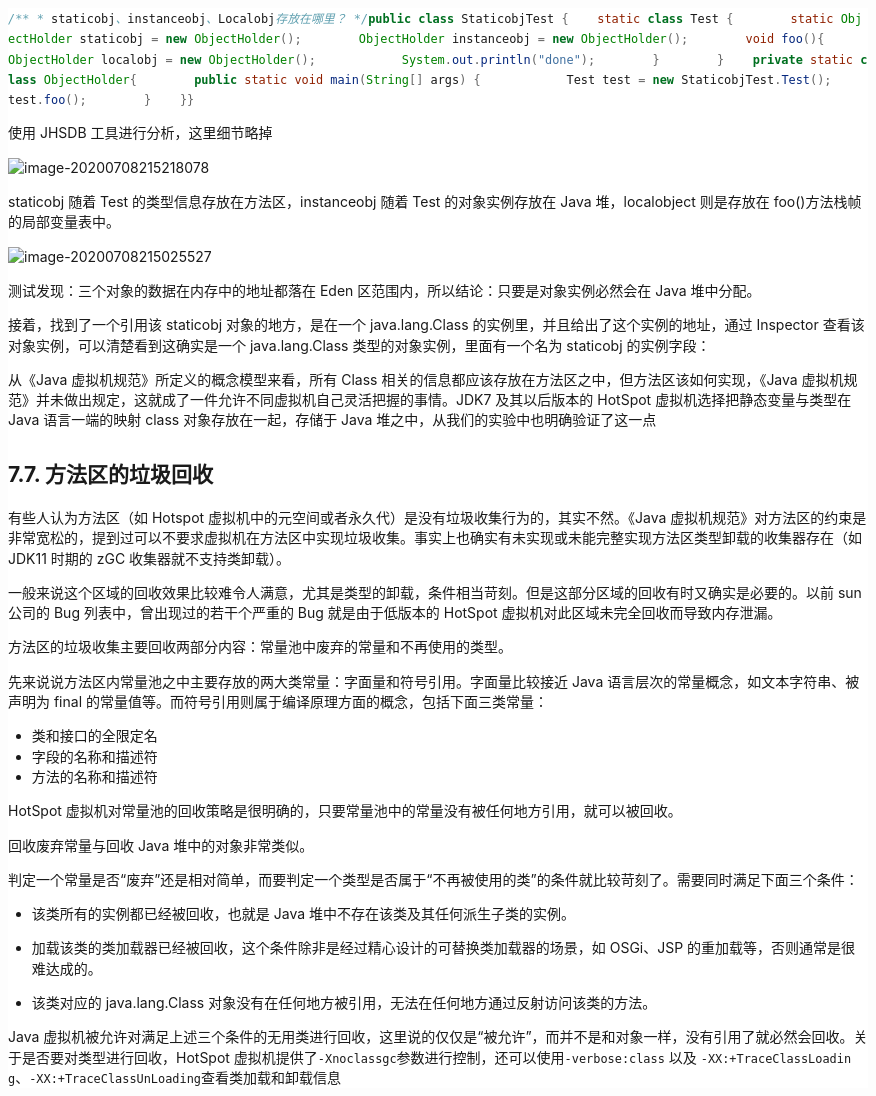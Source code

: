 ```java
/** * staticobj、instanceobj、Localobj存放在哪里？ */public class StaticobjTest {    static class Test {        static ObjectHolder staticobj = new ObjectHolder();        ObjectHolder instanceobj = new ObjectHolder();        void foo(){            ObjectHolder localobj = new ObjectHolder();            System.out.println("done");        }        }    private static class ObjectHolder{        public static void main(String[] args) {            Test test = new StaticobjTest.Test();            test.foo();        }    }}
```

使用 JHSDB 工具进行分析，这里细节略掉

![image-20200708215218078](https://img-blog.csdnimg.cn/img_convert/e8ced63603ee4a62c9eb7d4c48ae94dd.png)

staticobj 随着 Test 的类型信息存放在方法区，instanceobj 随着 Test 的对象实例存放在 Java 堆，localobject 则是存放在 foo()方法栈帧的局部变量表中。

![image-20200708215025527](https://img-blog.csdnimg.cn/img_convert/e7c6b3dd5175466ee891da9e84577418.png)

测试发现：三个对象的数据在内存中的地址都落在 Eden 区范围内，所以结论：只要是对象实例必然会在 Java 堆中分配。

接着，找到了一个引用该 staticobj 对象的地方，是在一个 java.lang.Class 的实例里，并且给出了这个实例的地址，通过 Inspector 查看该对象实例，可以清楚看到这确实是一个 java.lang.Class 类型的对象实例，里面有一个名为 staticobj 的实例字段：

从《Java 虚拟机规范》所定义的概念模型来看，所有 Class 相关的信息都应该存放在方法区之中，但方法区该如何实现，《Java 虚拟机规范》并未做出规定，这就成了一件允许不同虚拟机自己灵活把握的事情。JDK7 及其以后版本的 HotSpot 虚拟机选择把静态变量与类型在 Java 语言一端的映射 class 对象存放在一起，存储于 Java 堆之中，从我们的实验中也明确验证了这一点

## 7.7. 方法区的垃圾回收

有些人认为方法区（如 Hotspot 虚拟机中的元空间或者永久代）是没有垃圾收集行为的，其实不然。《Java 虚拟机规范》对方法区的约束是非常宽松的，提到过可以不要求虚拟机在方法区中实现垃圾收集。事实上也确实有未实现或未能完整实现方法区类型卸载的收集器存在（如 JDK11 时期的 zGC 收集器就不支持类卸载）。

一般来说这个区域的回收效果比较难令人满意，尤其是类型的卸载，条件相当苛刻。但是这部分区域的回收有时又确实是必要的。以前 sun 公司的 Bug 列表中，曾出现过的若干个严重的 Bug 就是由于低版本的 HotSpot 虚拟机对此区域未完全回收而导致内存泄漏。

方法区的垃圾收集主要回收两部分内容：常量池中废弃的常量和不再使用的类型。

先来说说方法区内常量池之中主要存放的两大类常量：字面量和符号引用。字面量比较接近 Java 语言层次的常量概念，如文本字符串、被声明为 final 的常量值等。而符号引用则属于编译原理方面的概念，包括下面三类常量：

*   类和接口的全限定名
*   字段的名称和描述符
*   方法的名称和描述符

HotSpot 虚拟机对常量池的回收策略是很明确的，只要常量池中的常量没有被任何地方引用，就可以被回收。

回收废弃常量与回收 Java 堆中的对象非常类似。

判定一个常量是否“废弃”还是相对简单，而要判定一个类型是否属于“不再被使用的类”的条件就比较苛刻了。需要同时满足下面三个条件：

*   该类所有的实例都已经被回收，也就是 Java 堆中不存在该类及其任何派生子类的实例。
    
*   加载该类的类加载器已经被回收，这个条件除非是经过精心设计的可替换类加载器的场景，如 OSGi、JSP 的重加载等，否则通常是很难达成的。
    
*   该类对应的 java.lang.Class 对象没有在任何地方被引用，无法在任何地方通过反射访问该类的方法。
    

Java 虚拟机被允许对满足上述三个条件的无用类进行回收，这里说的仅仅是“被允许”，而并不是和对象一样，没有引用了就必然会回收。关于是否要对类型进行回收，HotSpot 虚拟机提供了`-Xnoclassgc`参数进行控制，还可以使用`-verbose:class` 以及 `-XX:+TraceClassLoading`、`-XX:+TraceClassUnLoading`查看类加载和卸载信息
